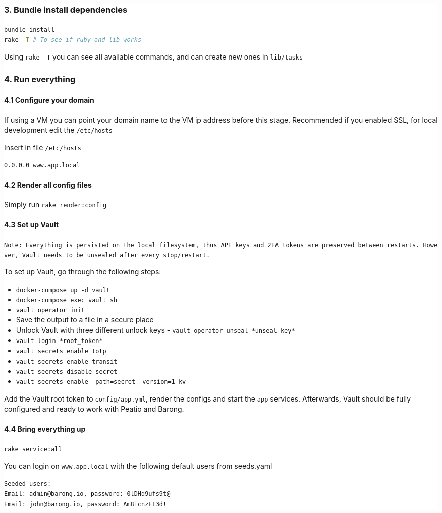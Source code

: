 ### 3. Bundle install dependencies

```bash
bundle install
rake -T # To see if ruby and lib works
```

Using `rake -T` you can see all available commands, and can create new ones in `lib/tasks`


### 4. Run everything

#### 4.1 Configure your domain
If using a VM you can point your domain name to the VM ip address before this stage.
Recommended if you enabled SSL, for local development edit the `/etc/hosts`


Insert in file `/etc/hosts`
```
0.0.0.0 www.app.local
```

#### 4.2 Render all config files

Simply run `rake render:config`

#### 4.3 Set up Vault

    Note: Everything is persisted on the local filesystem, thus API keys and 2FA tokens are preserved between restarts. However, Vault needs to be unsealed after every stop/restart.

To set up Vault, go through the following steps:
  - `docker-compose up -d vault`
  - `docker-compose exec vault sh`
  - `vault operator init`
  - Save the output to a file in a secure place
  - Unlock Vault with three different unlock keys - `vault operator unseal *unseal_key*`
  - `vault login *root_token*`
  - `vault secrets enable totp`
  - `vault secrets enable transit`
  - `vault secrets disable secret`
  - `vault secrets enable -path=secret -version=1 kv`

Add the Vault root token to `config/app.yml`, render the configs and start the `app` services.
Afterwards, Vault should be fully configured and ready to work with Peatio and Barong.

#### 4.4 Bring everything up

```bash
rake service:all
```

You can login on `www.app.local` with the following default users from seeds.yaml
```
Seeded users:
Email: admin@barong.io, password: 0lDHd9ufs9t@
Email: john@barong.io, password: Am8icnzEI3d!
```
